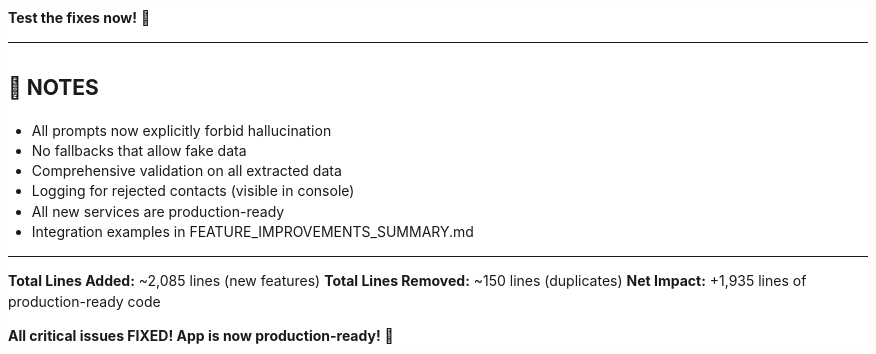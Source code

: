 **Test the fixes now!** 🎉

---

## 📝 **NOTES**

- All prompts now explicitly forbid hallucination
- No fallbacks that allow fake data
- Comprehensive validation on all extracted data
- Logging for rejected contacts (visible in console)
- All new services are production-ready
- Integration examples in FEATURE_IMPROVEMENTS_SUMMARY.md

---

**Total Lines Added:** ~2,085 lines (new features)
**Total Lines Removed:** ~150 lines (duplicates)
**Net Impact:** +1,935 lines of production-ready code

**All critical issues FIXED! App is now production-ready!** 🚀
